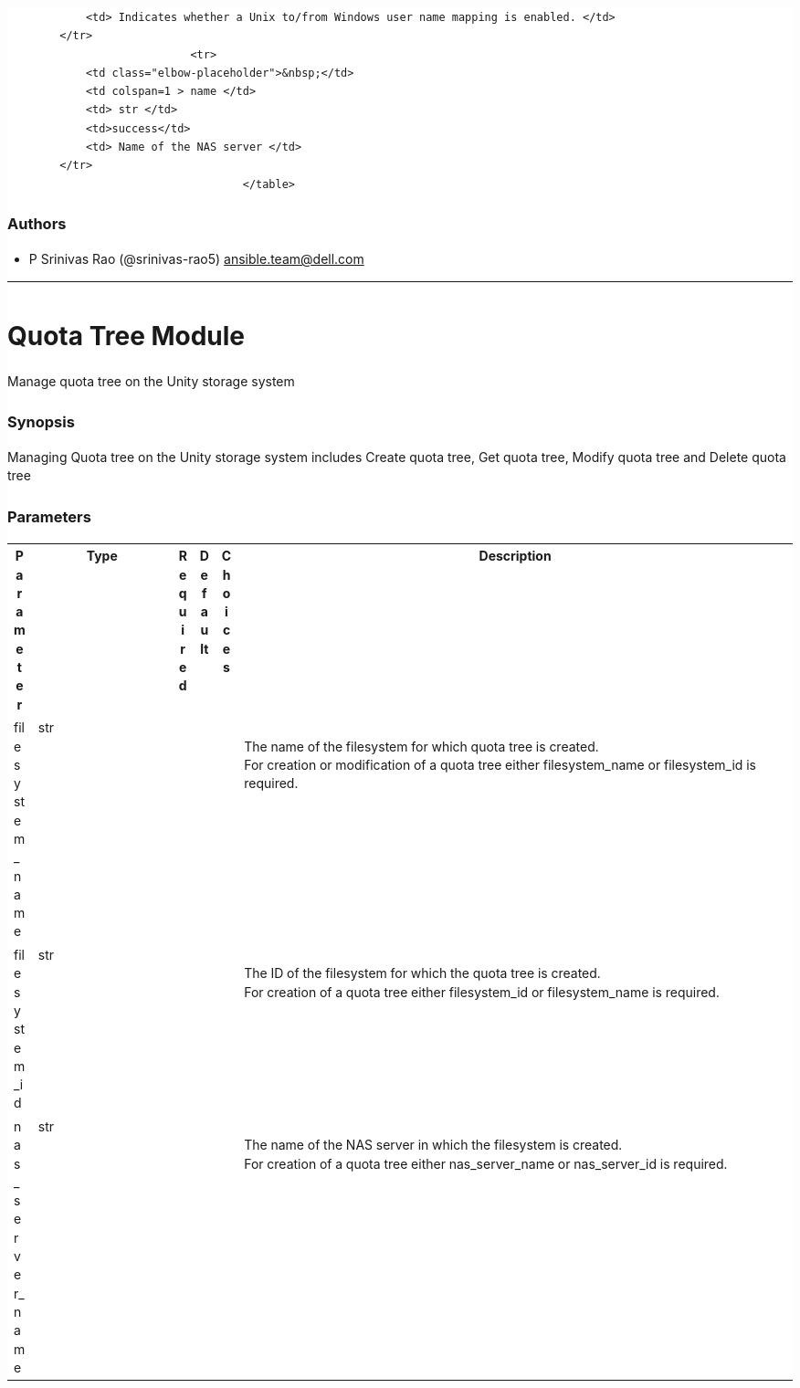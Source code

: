                 <td> Indicates whether a Unix to/from Windows user name mapping is enabled. </td>
            </tr>
                                <tr>
                <td class="elbow-placeholder">&nbsp;</td>
                <td colspan=1 > name </td>
                <td> str </td>
                <td>success</td>
                <td> Name of the NAS server </td>
            </tr>
                                        </table>

### Authors
* P Srinivas Rao (@srinivas-rao5) <ansible.team@dell.com>

--------------------------------
# Quota Tree Module

Manage quota tree on the Unity storage system

### Synopsis
 Managing Quota tree on the Unity storage system includes Create quota tree, Get quota tree, Modify quota tree and Delete quota tree

### Parameters
                                                                                                                                                                                                                                                                                                                                                                            
<table>
    <tr>
        <th colspan=1>Parameter</th>
        <th width="20%">Type</th>
        <th>Required</th>
        <th>Default</th>
        <th>Choices</th>
        <th width="80%">Description</th>
    </tr>
                                                            <tr>
            <td colspan=1 > filesystem_name</td>
            <td> str  </td>
            <td></td>
            <td></td>
            <td></td>
            <td> <br> The name of the filesystem for which quota tree is created.  <br> For creation or modification of a quota tree either filesystem_name or filesystem_id is required. </td>
        </tr>
                    <tr>
            <td colspan=1 > filesystem_id</td>
            <td> str  </td>
            <td></td>
            <td></td>
            <td></td>
            <td> <br> The ID of the filesystem for which the quota tree is created.  <br> For creation of a quota tree either filesystem_id or filesystem_name is required. </td>
        </tr>
                    <tr>
            <td colspan=1 > nas_server_name</td>
            <td> str  </td>
            <td></td>
            <td></td>
            <td></td>
            <td> <br> The name of the NAS server in which the filesystem is created.  <br> For creation of a quota tree either nas_server_name or nas_server_id is required. </td>
        </tr>
                    <tr>
